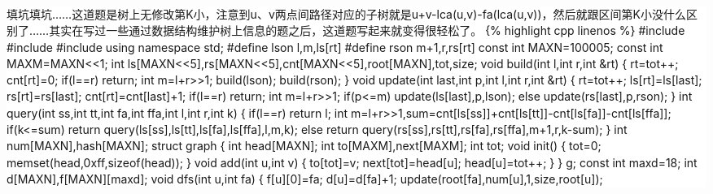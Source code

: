 填坑填坑……这道题是树上无修改第K小，注意到u、v两点间路径对应的子树就是u+v-lca(u,v)-fa(lca(u,v))，然后就跟区间第K小没什么区别了……其实在写过一些通过数据结构维护树上信息的题之后，这道题写起来就变得很轻松了。
{% highlight cpp linenos %}
#include<cstdio>
#include<cstring>
#include<algorithm>
using namespace std;
#define lson l,m,ls[rt]
#define rson m+1,r,rs[rt]
const int MAXN=100005;
const int MAXM=MAXN<<1;
int ls[MAXN<<5],rs[MAXN<<5],cnt[MAXN<<5],root[MAXN],tot,size;
void build(int l,int r,int &rt) {
    rt=tot++;
    cnt[rt]=0;
    if(l==r)
        return;
    int m=l+r>>1;
    build(lson);
    build(rson);
}
void update(int last,int p,int l,int r,int &rt) {
    rt=tot++;
    ls[rt]=ls[last];
    rs[rt]=rs[last];
    cnt[rt]=cnt[last]+1;
    if(l==r)
        return;
    int m=l+r>>1;
    if(p<=m)
        update(ls[last],p,lson);
    else
        update(rs[last],p,rson);
}
int query(int ss,int tt,int fa,int ffa,int l,int r,int k) {
    if(l==r)
        return l;
    int m=l+r>>1,sum=cnt[ls[ss]]+cnt[ls[tt]]-cnt[ls[fa]]-cnt[ls[ffa]];
    if(k<=sum)
        return query(ls[ss],ls[tt],ls[fa],ls[ffa],l,m,k);
    else
        return query(rs[ss],rs[tt],rs[fa],rs[ffa],m+1,r,k-sum);
}
int num[MAXN],hash[MAXN];
struct graph {
    int head[MAXN];
    int to[MAXM],next[MAXM];
    int tot;
    void init() {
        tot=0;
        memset(head,0xff,sizeof(head));
    }
    void add(int u,int v) {
        to[tot]=v;
        next[tot]=head[u];
        head[u]=tot++;
    }
} g;
const int maxd=18;
int d[MAXN],f[MAXN][maxd];
void dfs(int u,int fa) {
    f[u][0]=fa;
    d[u]=d[fa]+1;
    update(root[fa],num[u],1,size,root[u]);